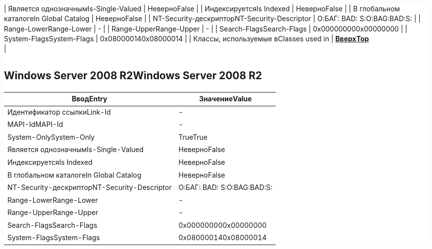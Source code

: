 | <span data-ttu-id="5ac64-229">Является однозначным</span><span class="sxs-lookup"><span data-stu-id="5ac64-229">Is-Single-Valued</span></span>       | <span data-ttu-id="5ac64-230">Неверно</span><span class="sxs-lookup"><span data-stu-id="5ac64-230">False</span></span>                           |
| <span data-ttu-id="5ac64-231">Индексируется</span><span class="sxs-lookup"><span data-stu-id="5ac64-231">Is Indexed</span></span>             | <span data-ttu-id="5ac64-232">Неверно</span><span class="sxs-lookup"><span data-stu-id="5ac64-232">False</span></span>                           |
| <span data-ttu-id="5ac64-233">В глобальном каталоге</span><span class="sxs-lookup"><span data-stu-id="5ac64-233">In Global Catalog</span></span>      | <span data-ttu-id="5ac64-234">Неверно</span><span class="sxs-lookup"><span data-stu-id="5ac64-234">False</span></span>                           |
| <span data-ttu-id="5ac64-235">NT-Security-дескриптор</span><span class="sxs-lookup"><span data-stu-id="5ac64-235">NT-Security-Descriptor</span></span> | <span data-ttu-id="5ac64-236">О:БАГ: BAD: S:</span><span class="sxs-lookup"><span data-stu-id="5ac64-236">O:BAG:BAD:S:</span></span>                    |
| <span data-ttu-id="5ac64-237">Range-Lower</span><span class="sxs-lookup"><span data-stu-id="5ac64-237">Range-Lower</span></span>            | \-                              |
| <span data-ttu-id="5ac64-238">Range-Upper</span><span class="sxs-lookup"><span data-stu-id="5ac64-238">Range-Upper</span></span>            | \-                              |
| <span data-ttu-id="5ac64-239">Search-Flags</span><span class="sxs-lookup"><span data-stu-id="5ac64-239">Search-Flags</span></span>           | <span data-ttu-id="5ac64-240">0x00000000</span><span class="sxs-lookup"><span data-stu-id="5ac64-240">0x00000000</span></span>                      |
| <span data-ttu-id="5ac64-241">System-Flags</span><span class="sxs-lookup"><span data-stu-id="5ac64-241">System-Flags</span></span>           | <span data-ttu-id="5ac64-242">0x08000014</span><span class="sxs-lookup"><span data-stu-id="5ac64-242">0x08000014</span></span>                      |
| <span data-ttu-id="5ac64-243">Классы, используемые в</span><span class="sxs-lookup"><span data-stu-id="5ac64-243">Classes used in</span></span>        | [<span data-ttu-id="5ac64-244">**Вверх**</span><span class="sxs-lookup"><span data-stu-id="5ac64-244">**Top**</span></span>](c-top.md)<br/> |



## <a name="windows-server-2008-r2"></a><span data-ttu-id="5ac64-245">Windows Server 2008 R2</span><span class="sxs-lookup"><span data-stu-id="5ac64-245">Windows Server 2008 R2</span></span>



| <span data-ttu-id="5ac64-246">Ввод</span><span class="sxs-lookup"><span data-stu-id="5ac64-246">Entry</span></span> | <span data-ttu-id="5ac64-247">Значение</span><span class="sxs-lookup"><span data-stu-id="5ac64-247">Value</span></span> |
|------------------------|---------------------------------|
| <span data-ttu-id="5ac64-248">Идентификатор ссылки</span><span class="sxs-lookup"><span data-stu-id="5ac64-248">Link-Id</span></span>                | \-                              |
| <span data-ttu-id="5ac64-249">MAPI-Id</span><span class="sxs-lookup"><span data-stu-id="5ac64-249">MAPI-Id</span></span>                | \-                              |
| <span data-ttu-id="5ac64-250">System-Only</span><span class="sxs-lookup"><span data-stu-id="5ac64-250">System-Only</span></span>            | <span data-ttu-id="5ac64-251">True</span><span class="sxs-lookup"><span data-stu-id="5ac64-251">True</span></span>                            |
| <span data-ttu-id="5ac64-252">Является однозначным</span><span class="sxs-lookup"><span data-stu-id="5ac64-252">Is-Single-Valued</span></span>       | <span data-ttu-id="5ac64-253">Неверно</span><span class="sxs-lookup"><span data-stu-id="5ac64-253">False</span></span>                           |
| <span data-ttu-id="5ac64-254">Индексируется</span><span class="sxs-lookup"><span data-stu-id="5ac64-254">Is Indexed</span></span>             | <span data-ttu-id="5ac64-255">Неверно</span><span class="sxs-lookup"><span data-stu-id="5ac64-255">False</span></span>                           |
| <span data-ttu-id="5ac64-256">В глобальном каталоге</span><span class="sxs-lookup"><span data-stu-id="5ac64-256">In Global Catalog</span></span>      | <span data-ttu-id="5ac64-257">Неверно</span><span class="sxs-lookup"><span data-stu-id="5ac64-257">False</span></span>                           |
| <span data-ttu-id="5ac64-258">NT-Security-дескриптор</span><span class="sxs-lookup"><span data-stu-id="5ac64-258">NT-Security-Descriptor</span></span> | <span data-ttu-id="5ac64-259">О:БАГ: BAD: S:</span><span class="sxs-lookup"><span data-stu-id="5ac64-259">O:BAG:BAD:S:</span></span>                    |
| <span data-ttu-id="5ac64-260">Range-Lower</span><span class="sxs-lookup"><span data-stu-id="5ac64-260">Range-Lower</span></span>            | \-                              |
| <span data-ttu-id="5ac64-261">Range-Upper</span><span class="sxs-lookup"><span data-stu-id="5ac64-261">Range-Upper</span></span>            | \-                              |
| <span data-ttu-id="5ac64-262">Search-Flags</span><span class="sxs-lookup"><span data-stu-id="5ac64-262">Search-Flags</span></span>           | <span data-ttu-id="5ac64-263">0x00000000</span><span class="sxs-lookup"><span data-stu-id="5ac64-263">0x00000000</span></span>                      |
| <span data-ttu-id="5ac64-264">System-Flags</span><span class="sxs-lookup"><span data-stu-id="5ac64-264">System-Flags</span></span>           | <span data-ttu-id="5ac64-265">0x08000014</span><span class="sxs-lookup"><span data-stu-id="5ac64-265">0x08000014</span></span>                      |